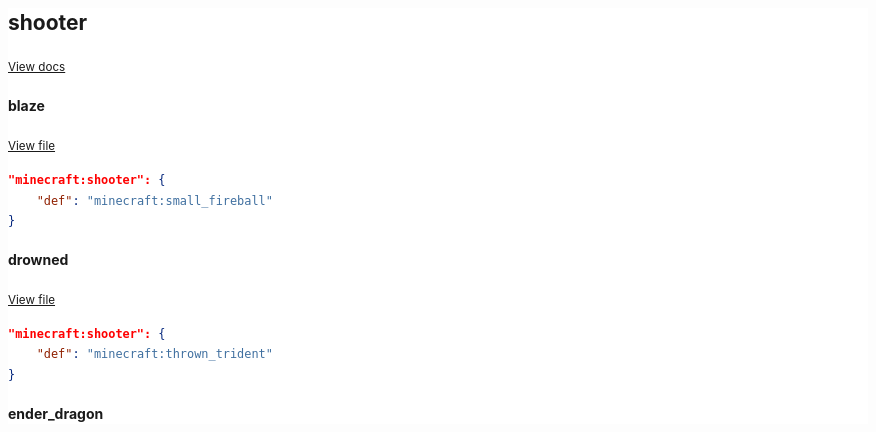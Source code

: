 </Spoiler>

## shooter

<small>[View docs](https://bedrock.dev/docs/stable/Entities#minecraft%3Ashooter)</small>

<Spoiler title="Show">

#### blaze

<small>[View file](https://github.com/bedrock-dot-dev/packs/tree/master/stable/behavior/entities/blaze.json)</small>

<CodeHeader></CodeHeader>

```json
"minecraft:shooter": {
    "def": "minecraft:small_fireball"
}
```

#### drowned

<small>[View file](https://github.com/bedrock-dot-dev/packs/tree/master/stable/behavior/entities/drowned.json)</small>

<CodeHeader></CodeHeader>

```json
"minecraft:shooter": {
    "def": "minecraft:thrown_trident"
}
```

#### ender_dragon

